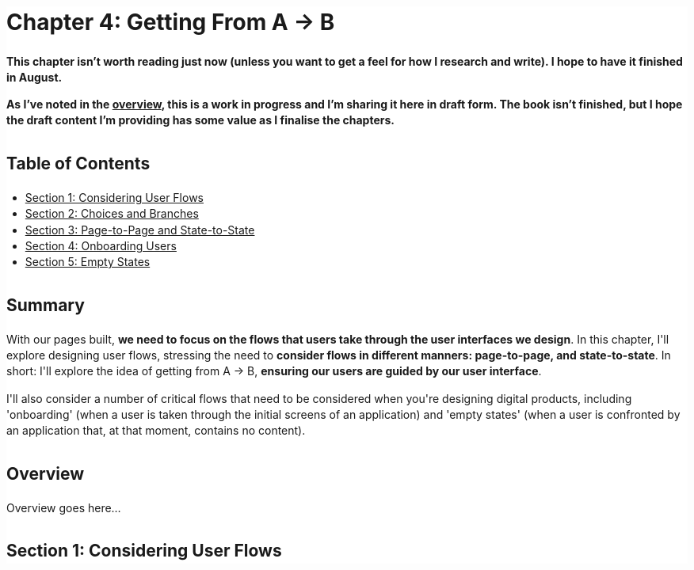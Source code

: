 Chapter 4: Getting From A → B
=============================



**This chapter isn’t worth reading just now (unless you want to get a feel for how I research and write). I hope to have it finished in August.**

**As I’ve noted in the [overview](https://github.com/buildingbeautifuluis/bbuis/blob/master/00-Overview.md), this is a work in progress and I’m sharing it here in draft form. The book isn’t finished, but I hope the draft content I’m providing has some value as I finalise the chapters.**



Table of Contents
-----------------

+ [Section 1: Considering User Flows](#)
+ [Section 2: Choices and Branches](#)
+ [Section 3: Page-to-Page and State-to-State](#)
+ [Section 4: Onboarding Users](#)
+ [Section 5: Empty States](#)



Summary
-------

With our pages built, **we need to focus on the flows that users take through the user interfaces we design**. In this chapter, I'll explore designing user flows, stressing the need to **consider flows in different manners: page-to-page, and state-to-state**. In short: I'll explore the idea of getting from A → B, **ensuring our users are guided by our user interface**.

I'll also consider a number of critical flows that need to be considered when you're designing digital products, including 'onboarding' (when a user is taken through the initial screens of an application) and 'empty states' (when a user is confronted by an application that, at that moment, contains no content).





Overview
--------

Overview goes here…



Section 1: Considering User Flows
---------------------------------
